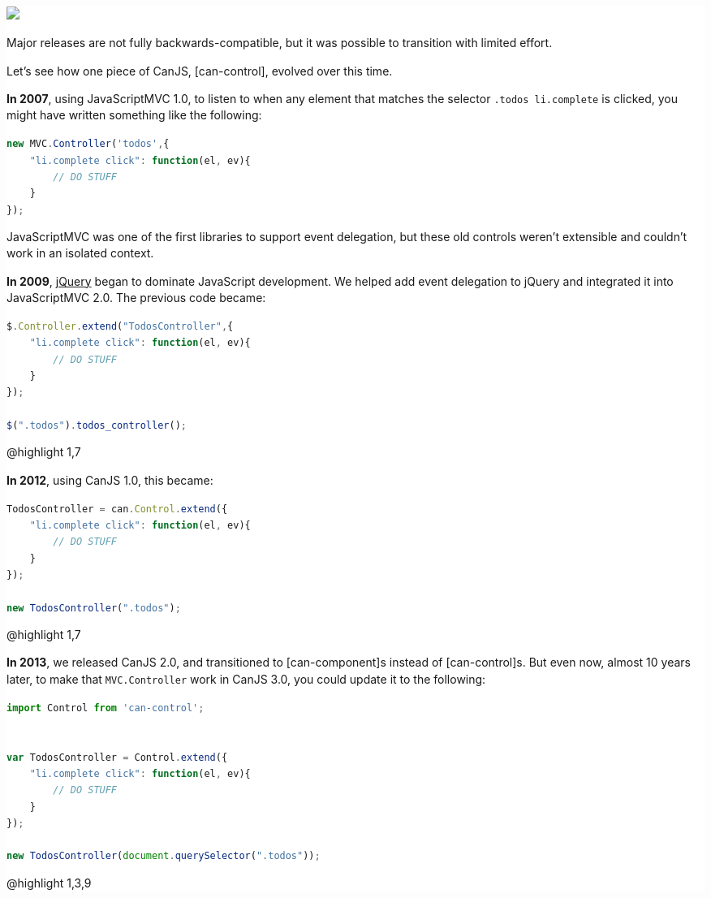 <img src="../../docs/can-guides/images/introduction/best-bet.png" style="width:100%;max-width:650px"/>

Major releases are not fully backwards-compatible, but it was possible to transition with
limited effort.

Let’s see how one piece of CanJS, [can-control], evolved over this time.

__In 2007__, using JavaScriptMVC 1.0, to listen to when any element
that matches the selector `.todos li.complete` is clicked, you might have written something like the following:

```js
new MVC.Controller('todos',{
    "li.complete click": function(el, ev){
        // DO STUFF
    }
});
```

JavaScriptMVC was one of the first libraries to support event delegation,
but these old controls weren’t extensible and couldn’t work in an isolated
context.

__In 2009__, [jQuery](https://jquery.com) began to dominate JavaScript development.
We helped add event delegation to jQuery and integrated it into JavaScriptMVC 2.0.
The previous code became:

```js
$.Controller.extend("TodosController",{
    "li.complete click": function(el, ev){
        // DO STUFF
    }
});

$(".todos").todos_controller();
```
@highlight 1,7

__In 2012__, using CanJS 1.0, this became:

```js
TodosController = can.Control.extend({
    "li.complete click": function(el, ev){
        // DO STUFF
    }
});

new TodosController(".todos");
```
@highlight 1,7

__In 2013__, we released CanJS 2.0, and transitioned to
[can-component]s instead of [can-control]s.  But even now, almost 10 years later,
to make that `MVC.Controller` work in CanJS 3.0,
you could update it to the following:

```js
import Control from 'can-control';


var TodosController = Control.extend({
    "li.complete click": function(el, ev){
        // DO STUFF
    }
});

new TodosController(document.querySelector(".todos"));
```
@highlight 1,3,9


[//]: # (ANIMATION: Smooth ride, looking out the window, while hurricane of JavaScript logos and terminology passes by outside the window. Vehicle has an arrow pointing forward towards progress.)